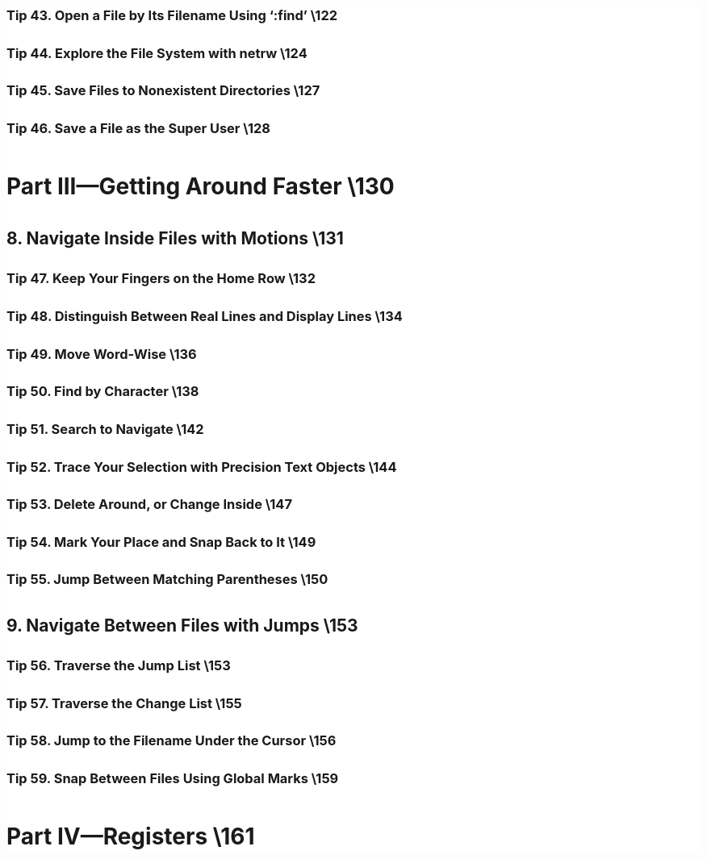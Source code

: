 ### Tip 43. Open a File by Its Filename Using ‘:find’ \122

### Tip 44. Explore the File System with netrw \124

### Tip 45. Save Files to Nonexistent Directories \127

### Tip 46. Save a File as the Super User \128

# Part III—Getting Around Faster \130

## 8. Navigate Inside Files with Motions \131

### Tip 47. Keep Your Fingers on the Home Row \132

### Tip 48. Distinguish Between Real Lines and Display Lines \134

### Tip 49. Move Word-Wise \136

### Tip 50. Find by Character \138

### Tip 51. Search to Navigate \142

### Tip 52. Trace Your Selection with Precision Text Objects \144

### Tip 53. Delete Around, or Change Inside \147

### Tip 54. Mark Your Place and Snap Back to It \149

### Tip 55. Jump Between Matching Parentheses \150

## 9. Navigate Between Files with Jumps \153

### Tip 56. Traverse the Jump List \153

### Tip 57. Traverse the Change List \155

### Tip 58. Jump to the Filename Under the Cursor \156

### Tip 59. Snap Between Files Using Global Marks \159

# Part IV—Registers \161
